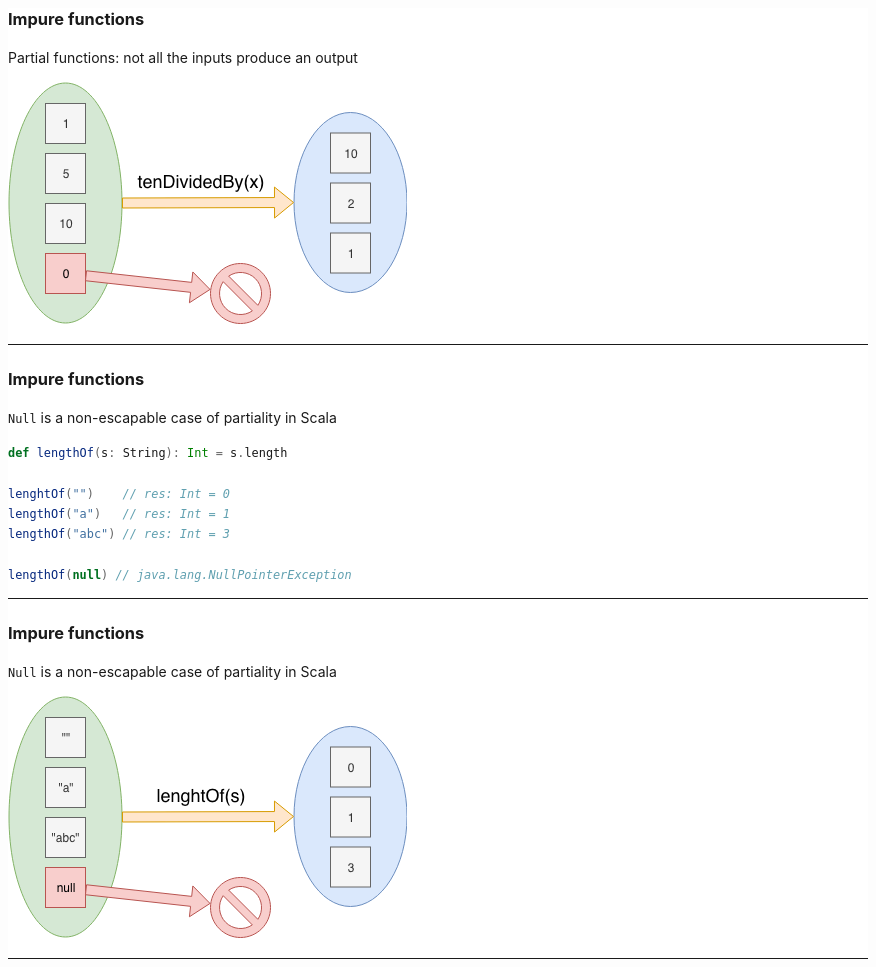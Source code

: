 
### Impure functions

Partial functions: not all the inputs produce an output

![](/resources/images/01_functions.pure_function.02.png)

---

### Impure functions

`Null` is a non-escapable case of partiality in Scala

```scala
def lengthOf(s: String): Int = s.length

lenghtOf("")    // res: Int = 0
lengthOf("a")   // res: Int = 1
lengthOf("abc") // res: Int = 3

lengthOf(null) // java.lang.NullPointerException
```

---

### Impure functions

`Null` is a non-escapable case of partiality in Scala

![](/resources/images/01_functions.pure_function.03.png)

---